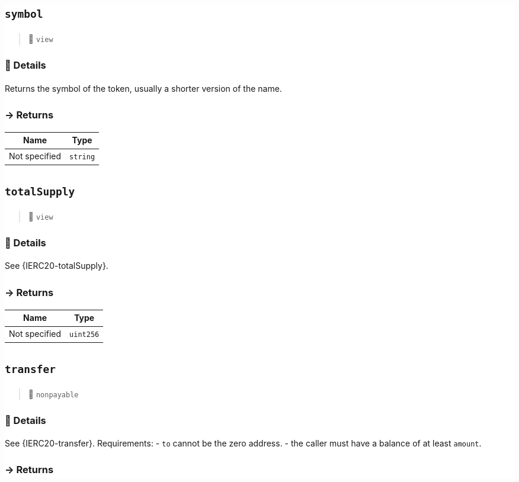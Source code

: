 

## `symbol`

>👀 `view`



### 🔎 Details

Returns the symbol of the token, usually a shorter version of the name.

### → Returns



| Name | Type |
|:-:|:-:|
|  Not specified  | `string` |



## `totalSupply`

>👀 `view`



### 🔎 Details

See {IERC20-totalSupply}.

### → Returns



| Name | Type |
|:-:|:-:|
|  Not specified  | `uint256` |



## `transfer`

>👀 `nonpayable`



### 🔎 Details

See {IERC20-transfer}. Requirements: - `to` cannot be the zero address. - the caller must have a balance of at least `amount`.

### → Returns
